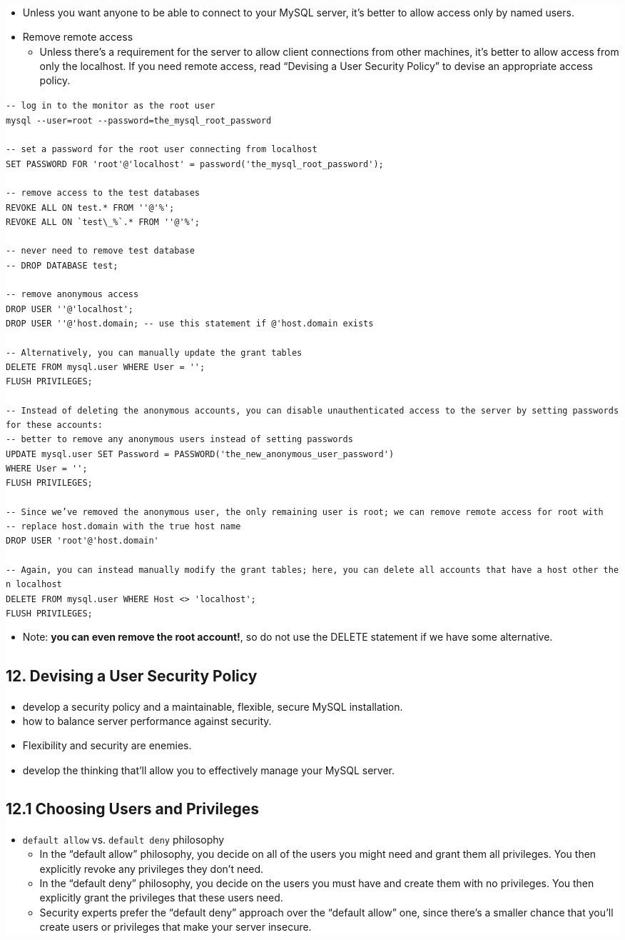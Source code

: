  - Unless you want anyone to be able to connect to your MySQL server, it’s better to allow access only by named users.
+ Remove remote access
  - Unless there’s a requirement for the server to allow client connections from other machines, it’s better to allow access from only the localhost. If you need remote access, read “Devising a User Security Policy” to devise an appropriate access policy.
~~~~
-- log in to the monitor as the root user
mysql --user=root --password=the_mysql_root_password

-- set a password for the root user connecting from localhost
SET PASSWORD FOR 'root'@'localhost' = password('the_mysql_root_password');

-- remove access to the test databases
REVOKE ALL ON test.* FROM ''@'%';
REVOKE ALL ON `test\_%`.* FROM ''@'%';

-- never need to remove test database
-- DROP DATABASE test;

-- remove anonymous access
DROP USER ''@'localhost';
DROP USER ''@'host.domain; -- use this statement if @'host.domain exists

-- Alternatively, you can manually update the grant tables
DELETE FROM mysql.user WHERE User = '';
FLUSH PRIVILEGES;

-- Instead of deleting the anonymous accounts, you can disable unauthenticated access to the server by setting passwords for these accounts:
-- better to remove any anonymous users instead of setting passwords
UPDATE mysql.user SET Password = PASSWORD('the_new_anonymous_user_password')
WHERE User = '';
FLUSH PRIVILEGES;

-- Since we’ve removed the anonymous user, the only remaining user is root; we can remove remote access for root with
-- replace host.domain with the true host name
DROP USER 'root'@'host.domain'

-- Again, you can instead manually modify the grant tables; here, you can delete all accounts that have a host other then localhost
DELETE FROM mysql.user WHERE Host <> 'localhost';
FLUSH PRIVILEGES;
~~~~

+ Note: **you can even remove the root account!**, so do not use the DELETE statement if we have some alternative.
## 12. Devising a User Security Policy
+ develop a security policy and a maintainable, flexible, secure MySQL installation.
+  how to balance server performance against security.
  - Flexibility and security are enemies. 
+  develop the thinking that’ll allow you to effectively manage your MySQL server.
## 12.1 Choosing Users and Privileges
+ `default allow` vs. `default deny` philosophy
  - In the “default allow” philosophy, you decide on all of the users you might need and grant them all privileges. You then explicitly revoke any privileges they don’t need.
  - In the “default deny” philosophy, you decide on the users you must have and create them with no privileges. You then explicitly grant the privileges that these users need. 
  - Security experts prefer the “default deny” approach over the “default allow” one, since there’s a smaller chance that you’ll create users or privileges that make your server insecure. 